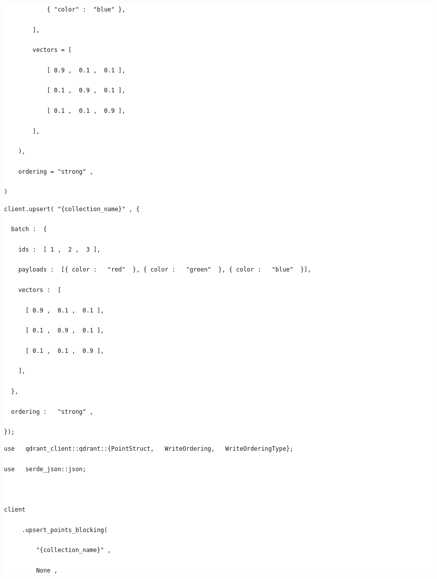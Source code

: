 ```
            { "color" :  "blue" },

        ],

        vectors = [

            [ 0.9 ,  0.1 ,  0.1 ],

            [ 0.1 ,  0.9 ,  0.1 ],

            [ 0.1 ,  0.1 ,  0.9 ],

        ],

    ),

    ordering = "strong" ,

)

```

```
client.upsert( "{collection_name}" , {

  batch :  {

    ids :  [ 1 ,  2 ,  3 ],

    payloads :  [{ color :   "red"  }, { color :   "green"  }, { color :   "blue"  }],

    vectors :  [

      [ 0.9 ,  0.1 ,  0.1 ],

      [ 0.1 ,  0.9 ,  0.1 ],

      [ 0.1 ,  0.1 ,  0.9 ],

    ],

  },

  ordering :   "strong" ,

});

```

```
use   qdrant_client::qdrant::{PointStruct,   WriteOrdering,   WriteOrderingType}; 

use   serde_json::json; 



client 

     .upsert_points_blocking( 

         "{collection_name}" , 

         None , 

```